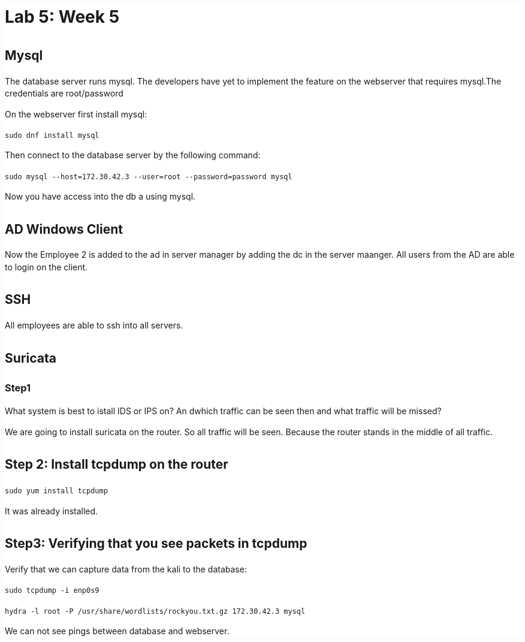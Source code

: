 # Lab 5: Week 5

## Mysql

The database server runs mysql. The developers have yet to implement the feature on the webserver that requires mysql.The credentials are root/password

On the webserver first install mysql:

`sudo dnf install mysql`

Then connect to the database server by the following command:

`sudo mysql --host=172.30.42.3 --user=root --password=password mysql`

Now you have access into the db a using mysql.


## AD Windows Client

Now the Employee 2 is added to the ad in server manager by adding the dc in the server maanger. All users from the AD are able to login on the client.

## SSH 

All employees are able to ssh into all servers.

## Suricata

### Step1

What system is best to istall IDS or IPS on? An dwhich traffic can be seen then and what traffic will be missed?

We are going to install suricata on the router. So all traffic will be seen. Because the router stands in the middle of all traffic.

## Step 2: Install tcpdump on the router

`sudo yum install tcpdump`

It was already installed.

## Step3: Verifying that you see packets in tcpdump

Verify that we can capture data from the kali to the database:

`sudo tcpdump -i enp0s9` 

`hydra -l root -P /usr/share/wordlists/rockyou.txt.gz 172.30.42.3 mysql`

We can not see pings between database and webserver.

